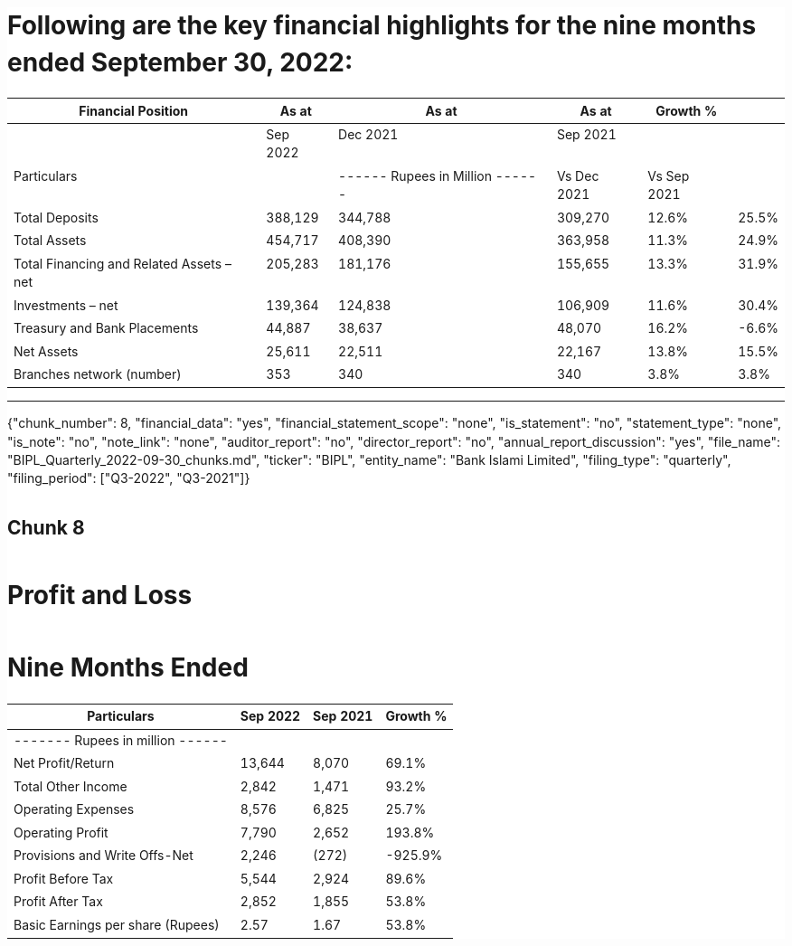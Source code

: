 
# Following are the key financial highlights for the nine months ended September 30, 2022:

| Financial Position                       | As at    | As at                           | As at       | Growth %    |       |
| ---------------------------------------- | -------- | ------------------------------- | ----------- | ----------- | ----- |
|                                          | Sep 2022 | Dec 2021                        | Sep 2021    |             |       |
| Particulars                              |          | ------ Rupees in Million ------ | Vs Dec 2021 | Vs Sep 2021 |       |
| Total Deposits                           | 388,129  | 344,788                         | 309,270     | 12.6%       | 25.5% |
| Total Assets                             | 454,717  | 408,390                         | 363,958     | 11.3%       | 24.9% |
| Total Financing and Related Assets – net | 205,283  | 181,176                         | 155,655     | 13.3%       | 31.9% |
| Investments – net                        | 139,364  | 124,838                         | 106,909     | 11.6%       | 30.4% |
| Treasury and Bank Placements             | 44,887   | 38,637                          | 48,070      | 16.2%       | -6.6% |
| Net Assets                               | 25,611   | 22,511                          | 22,167      | 13.8%       | 15.5% |
| Branches network (number)                | 353      | 340                             | 340         | 3.8%        | 3.8%  |

---

{"chunk_number": 8, "financial_data": "yes", "financial_statement_scope": "none", "is_statement": "no", "statement_type": "none", "is_note": "no", "note_link": "none", "auditor_report": "no", "director_report": "no", "annual_report_discussion": "yes", "file_name": "BIPL_Quarterly_2022-09-30_chunks.md", "ticker": "BIPL", "entity_name": "Bank Islami Limited", "filing_type": "quarterly", "filing_period": ["Q3-2022", "Q3-2021"]}
## Chunk 8


# Profit and Loss

# Nine Months Ended

| Particulars                       | Sep 2022 | Sep 2021 | Growth % |
| --------------------------------- | -------- | -------- | -------- |
| ------- Rupees in million ------  |          |          |          |
| Net Profit/Return                 | 13,644   | 8,070    | 69.1%    |
| Total Other Income                | 2,842    | 1,471    | 93.2%    |
| Operating Expenses                | 8,576    | 6,825    | 25.7%    |
| Operating Profit                  | 7,790    | 2,652    | 193.8%   |
| Provisions and Write Offs-Net     | 2,246    | (272)    | -925.9%  |
| Profit Before Tax                 | 5,544    | 2,924    | 89.6%    |
| Profit After Tax                  | 2,852    | 1,855    | 53.8%    |
| Basic Earnings per share (Rupees) | 2.57     | 1.67     | 53.8%    |
